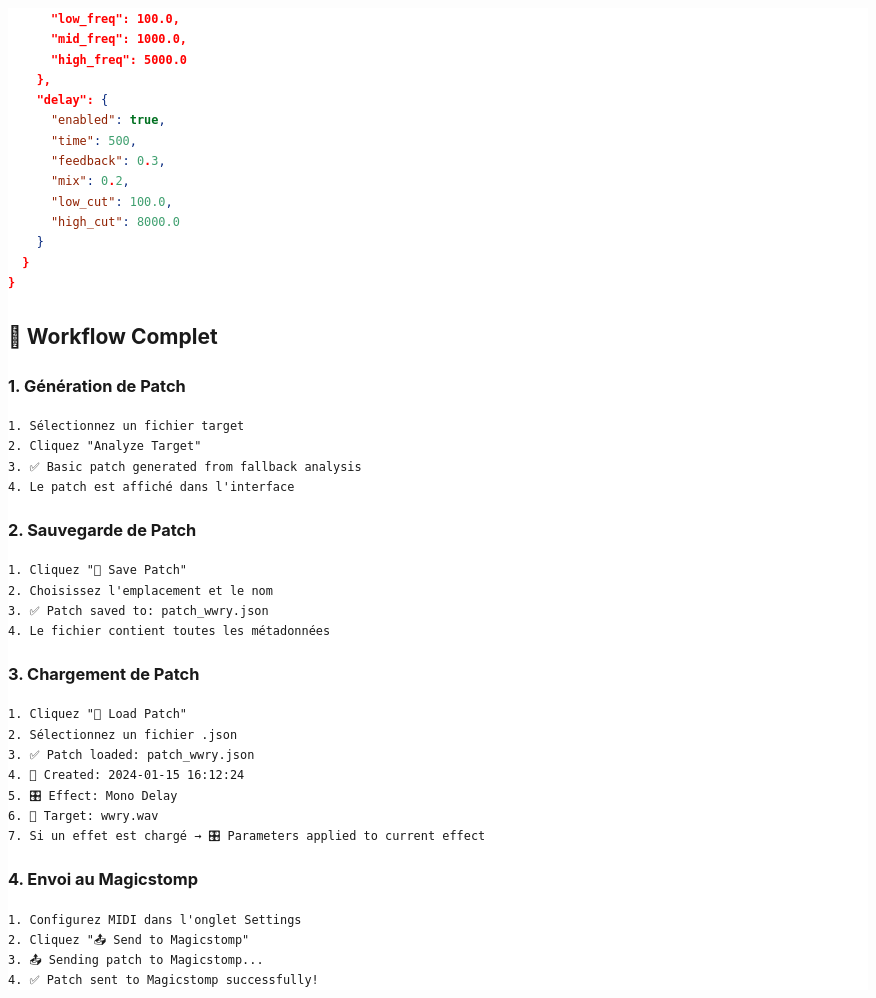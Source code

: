 ```json
      "low_freq": 100.0,
      "mid_freq": 1000.0,
      "high_freq": 5000.0
    },
    "delay": {
      "enabled": true,
      "time": 500,
      "feedback": 0.3,
      "mix": 0.2,
      "low_cut": 100.0,
      "high_cut": 8000.0
    }
  }
}
```

## 🔄 **Workflow Complet**

### **1. Génération de Patch**
```
1. Sélectionnez un fichier target
2. Cliquez "Analyze Target"
3. ✅ Basic patch generated from fallback analysis
4. Le patch est affiché dans l'interface
```

### **2. Sauvegarde de Patch**
```
1. Cliquez "💾 Save Patch"
2. Choisissez l'emplacement et le nom
3. ✅ Patch saved to: patch_wwry.json
4. Le fichier contient toutes les métadonnées
```

### **3. Chargement de Patch**
```
1. Cliquez "📂 Load Patch"
2. Sélectionnez un fichier .json
3. ✅ Patch loaded: patch_wwry.json
4. 📅 Created: 2024-01-15 16:12:24
5. 🎛️ Effect: Mono Delay
6. 🎵 Target: wwry.wav
7. Si un effet est chargé → 🎛️ Parameters applied to current effect
```

### **4. Envoi au Magicstomp**
```
1. Configurez MIDI dans l'onglet Settings
2. Cliquez "📤 Send to Magicstomp"
3. 📤 Sending patch to Magicstomp...
4. ✅ Patch sent to Magicstomp successfully!
```

